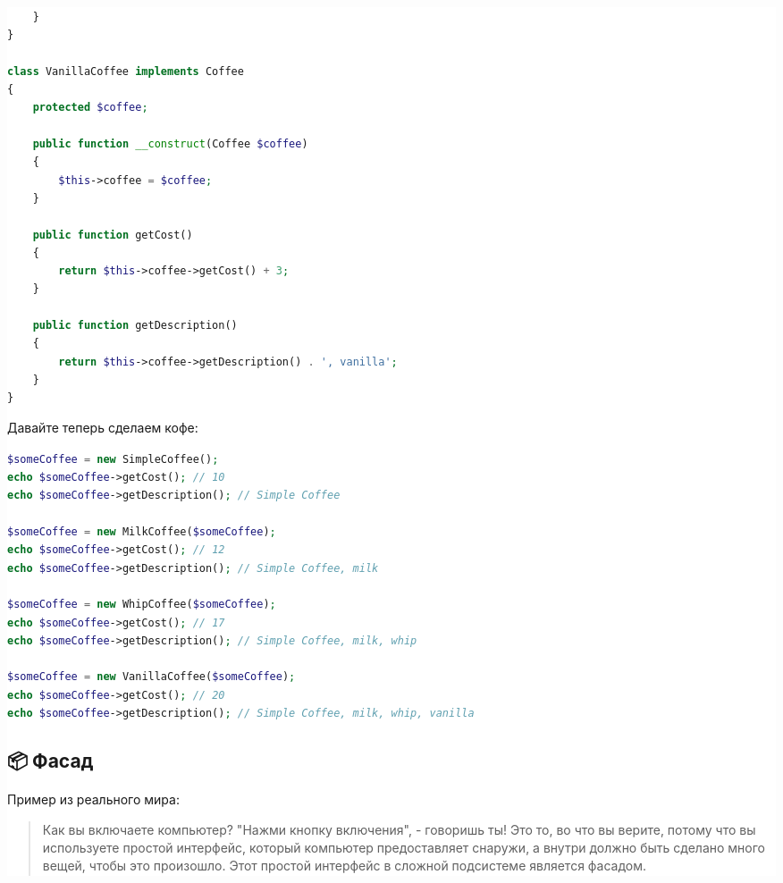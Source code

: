 ```php
    }
}

class VanillaCoffee implements Coffee
{
    protected $coffee;

    public function __construct(Coffee $coffee)
    {
        $this->coffee = $coffee;
    }

    public function getCost()
    {
        return $this->coffee->getCost() + 3;
    }

    public function getDescription()
    {
        return $this->coffee->getDescription() . ', vanilla';
    }
}
```

Давайте теперь сделаем кофе:
```php
$someCoffee = new SimpleCoffee();
echo $someCoffee->getCost(); // 10
echo $someCoffee->getDescription(); // Simple Coffee

$someCoffee = new MilkCoffee($someCoffee);
echo $someCoffee->getCost(); // 12
echo $someCoffee->getDescription(); // Simple Coffee, milk

$someCoffee = new WhipCoffee($someCoffee);
echo $someCoffee->getCost(); // 17
echo $someCoffee->getDescription(); // Simple Coffee, milk, whip

$someCoffee = new VanillaCoffee($someCoffee);
echo $someCoffee->getCost(); // 20
echo $someCoffee->getDescription(); // Simple Coffee, milk, whip, vanilla
```

📦 Фасад
----------------

Пример из реального мира:
> Как вы включаете компьютер? "Нажми кнопку включения", - говоришь ты! Это то, во что вы верите, потому что вы используете простой интерфейс, который компьютер предоставляет снаружи, а внутри должно быть сделано много вещей, чтобы это произошло. Этот простой интерфейс в сложной подсистеме является фасадом.
